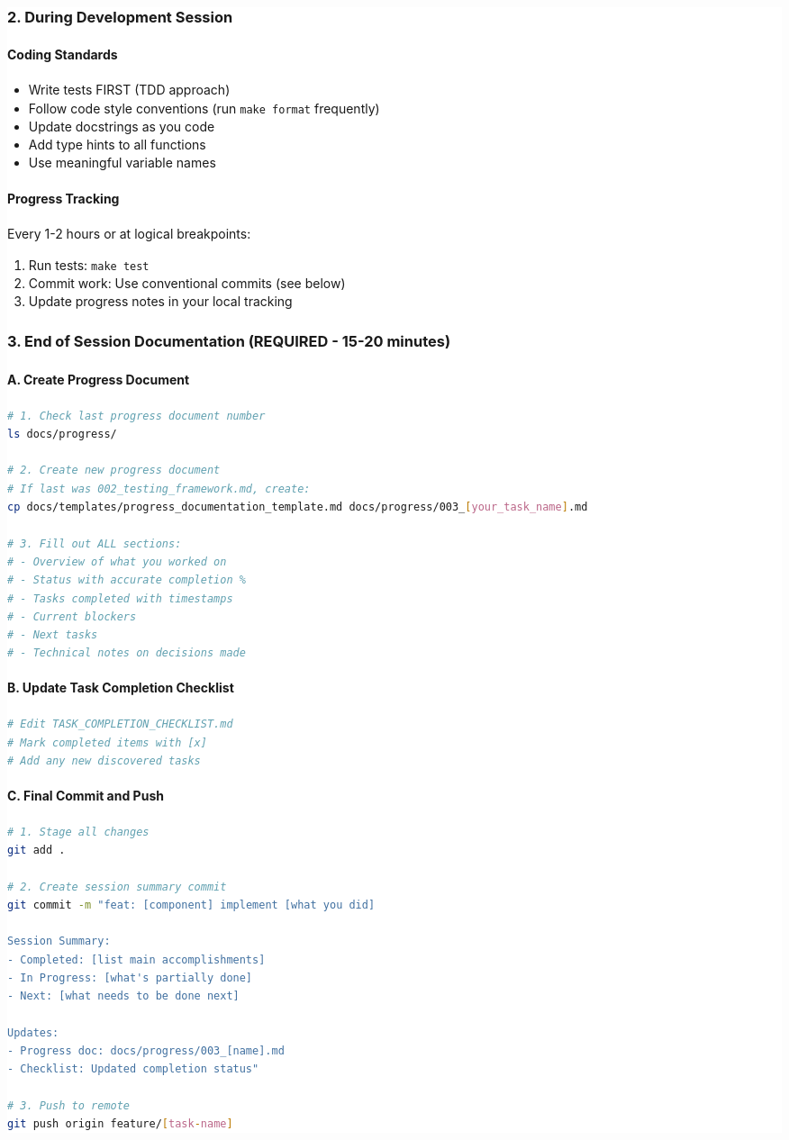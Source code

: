 ### 2. During Development Session

#### Coding Standards
- Write tests FIRST (TDD approach)
- Follow code style conventions (run `make format` frequently)
- Update docstrings as you code
- Add type hints to all functions
- Use meaningful variable names

#### Progress Tracking
Every 1-2 hours or at logical breakpoints:
1. Run tests: `make test`
2. Commit work: Use conventional commits (see below)
3. Update progress notes in your local tracking

### 3. End of Session Documentation (REQUIRED - 15-20 minutes)

#### A. Create Progress Document
```bash
# 1. Check last progress document number
ls docs/progress/

# 2. Create new progress document
# If last was 002_testing_framework.md, create:
cp docs/templates/progress_documentation_template.md docs/progress/003_[your_task_name].md

# 3. Fill out ALL sections:
# - Overview of what you worked on
# - Status with accurate completion %
# - Tasks completed with timestamps
# - Current blockers
# - Next tasks
# - Technical notes on decisions made
```

#### B. Update Task Completion Checklist
```bash
# Edit TASK_COMPLETION_CHECKLIST.md
# Mark completed items with [x]
# Add any new discovered tasks
```

#### C. Final Commit and Push
```bash
# 1. Stage all changes
git add .

# 2. Create session summary commit
git commit -m "feat: [component] implement [what you did]

Session Summary:
- Completed: [list main accomplishments]
- In Progress: [what's partially done]
- Next: [what needs to be done next]

Updates:
- Progress doc: docs/progress/003_[name].md
- Checklist: Updated completion status"

# 3. Push to remote
git push origin feature/[task-name]
```
